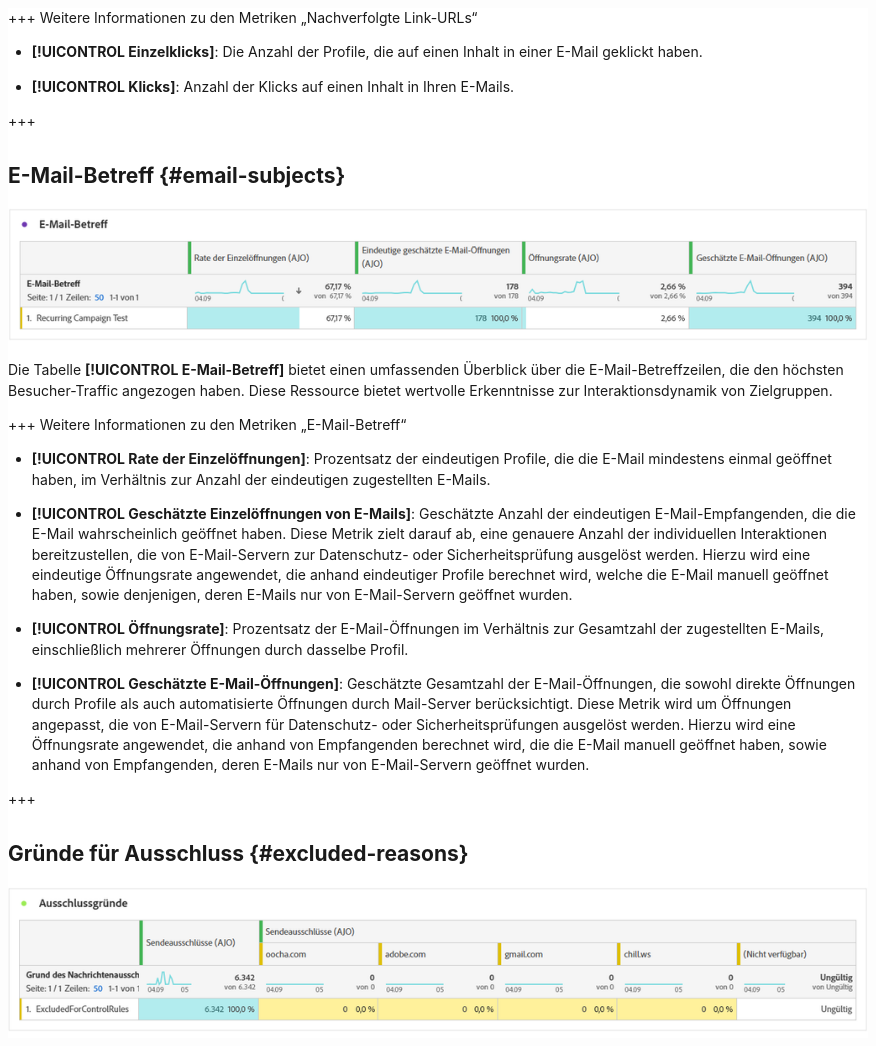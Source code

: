+++ Weitere Informationen zu den Metriken „Nachverfolgte Link-URLs“

* **[!UICONTROL Einzelklicks]**: Die Anzahl der Profile, die auf einen Inhalt in einer E-Mail geklickt haben.

* **[!UICONTROL Klicks]**: Anzahl der Klicks auf einen Inhalt in Ihren E-Mails.

+++

## E-Mail-Betreff {#email-subjects}

![](assets/cja-email-subject.png)

Die Tabelle **[!UICONTROL E-Mail-Betreff]** bietet einen umfassenden Überblick über die E-Mail-Betreffzeilen, die den höchsten Besucher-Traffic angezogen haben. Diese Ressource bietet wertvolle Erkenntnisse zur Interaktionsdynamik von Zielgruppen.

+++ Weitere Informationen zu den Metriken „E-Mail-Betreff“

* **[!UICONTROL Rate der Einzelöffnungen]**: Prozentsatz der eindeutigen Profile, die die E-Mail mindestens einmal geöffnet haben, im Verhältnis zur Anzahl der eindeutigen zugestellten E-Mails.

* **[!UICONTROL Geschätzte Einzelöffnungen von E-Mails]**: Geschätzte Anzahl der eindeutigen E-Mail-Empfangenden, die die E-Mail wahrscheinlich geöffnet haben. Diese Metrik zielt darauf ab, eine genauere Anzahl der individuellen Interaktionen bereitzustellen, die von E-Mail-Servern zur Datenschutz- oder Sicherheitsprüfung ausgelöst werden. Hierzu wird eine eindeutige Öffnungsrate angewendet, die anhand eindeutiger Profile berechnet wird, welche die E-Mail manuell geöffnet haben, sowie denjenigen, deren E-Mails nur von E-Mail-Servern geöffnet wurden.

* **[!UICONTROL Öffnungsrate]**: Prozentsatz der E-Mail-Öffnungen im Verhältnis zur Gesamtzahl der zugestellten E-Mails, einschließlich mehrerer Öffnungen durch dasselbe Profil.

* **[!UICONTROL Geschätzte E-Mail-Öffnungen]**: Geschätzte Gesamtzahl der E-Mail-Öffnungen, die sowohl direkte Öffnungen durch Profile als auch automatisierte Öffnungen durch Mail-Server berücksichtigt. Diese Metrik wird um Öffnungen angepasst, die von E-Mail-Servern für Datenschutz- oder Sicherheitsprüfungen ausgelöst werden. Hierzu wird eine Öffnungsrate angewendet, die anhand von Empfangenden berechnet wird, die die E-Mail manuell geöffnet haben, sowie anhand von Empfangenden, deren E-Mails nur von E-Mail-Servern geöffnet wurden.

+++

## Gründe für Ausschluss {#excluded-reasons}

![](assets/cja-email-excluded.png)

